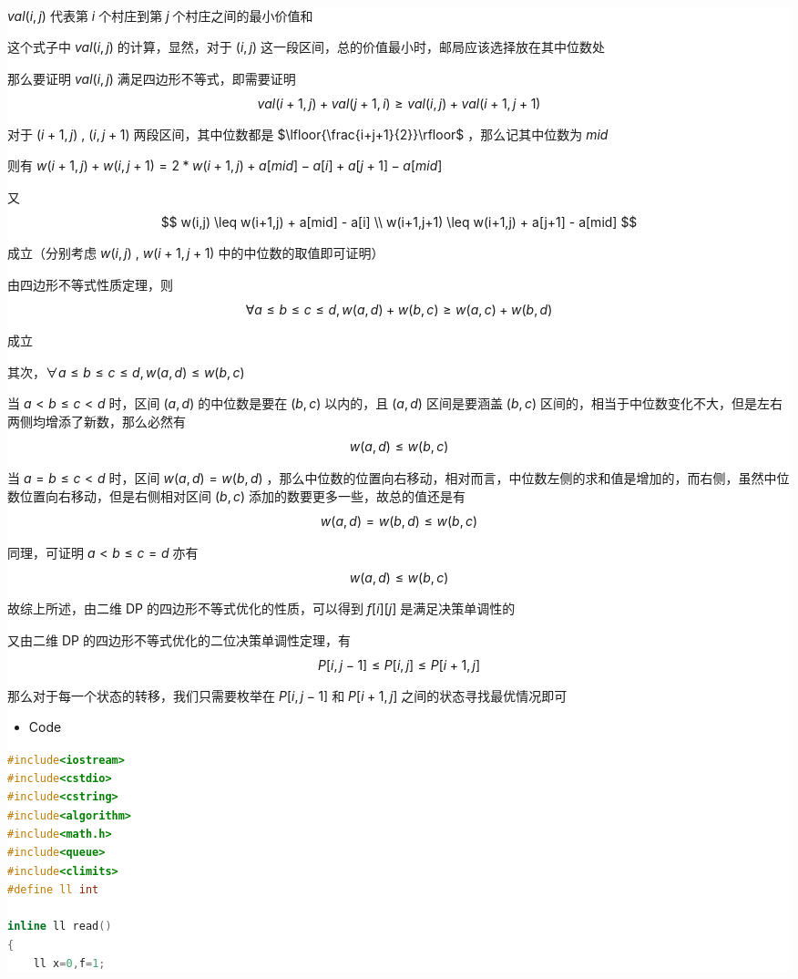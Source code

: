 $val(i,j)$ 代表第 $i$ 个村庄到第 $j$ 个村庄之间的最小价值和

这个式子中 $val(i,j)$ 的计算，显然，对于 $(i,j)$ 这一段区间，总的价值最小时，邮局应该选择放在其中位数处

那么要证明 $val(i,j)$ 满足四边形不等式，即需要证明
$$
val(i+1,j) + val(j+1,i) \geq val(i,j) + val(i+1,j+1)
$$

对于 $(i+1,j) ~,~ (i,j+1)$ 两段区间，其中位数都是 $\lfloor{\frac{i+j+1}{2}}\rfloor$ ，那么记其中位数为 $mid$

则有 $w(i+1,j)+w(i,j+1)=2*w(i+1,j)+a[mid]-a[i]+a[j+1]-a[mid]$

又
$$
w(i,j) \leq w(i+1,j) + a[mid] - a[i]
\\
w(i+1,j+1) \leq w(i+1,j) + a[j+1] - a[mid] 
$$

成立（分别考虑 $w(i,j) ~,~ w(i+1,j+1)$ 中的中位数的取值即可证明）

由四边形不等式性质定理，则
$$
\forall a \leq b \leq c \leq d , w(a,d) + w(b,c) \geq w(a,c) + w(b,d)
$$

成立

其次，$\forall a \leq b \leq c \leq d , w(a,d) \leq w(b,c)$

当 $a < b \leq c < d$ 时，区间 $(a,d)$ 的中位数是要在 $(b,c)$ 以内的，且 $(a,d)$ 区间是要涵盖 $(b,c)$ 区间的，相当于中位数变化不大，但是左右两侧均增添了新数，那么必然有 
$$
w(a,d) \leq w(b,c)
$$ 

当 $a = b \leq c < d$ 时，区间 $w(a,d)  = w(b,d)$ ，那么中位数的位置向右移动，相对而言，中位数左侧的求和值是增加的，而右侧，虽然中位数位置向右移动，但是右侧相对区间 $(b,c)$ 添加的数要更多一些，故总的值还是有
$$
w(a,d) = w(b,d) \leq w(b,c)
$$

同理，可证明 $a < b \leq c = d$ 亦有
$$
w(a,d) \leq w(b,c)
$$

故综上所述，由二维 DP 的四边形不等式优化的性质，可以得到 $f[i][j]$ 是满足决策单调性的

又由二维 DP 的四边形不等式优化的二位决策单调性定理，有
$$
P[i,j-1] \leq P[i,j] \leq P[i+1,j]
$$

那么对于每一个状态的转移，我们只需要枚举在 $P[i,j-1]$ 和 $P[i+1,j]$ 之间的状态寻找最优情况即可

* Code
```cpp
#include<iostream>
#include<cstdio>
#include<cstring>
#include<algorithm>
#include<math.h>
#include<queue>
#include<climits>
#define ll int

inline ll read()
{
	ll x=0,f=1;
```